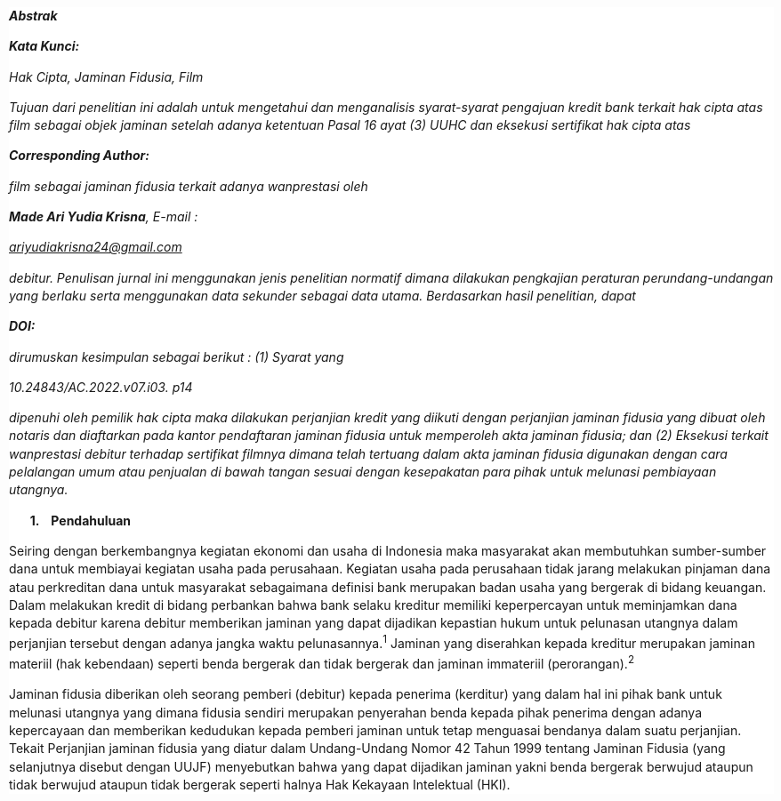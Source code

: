 <p><span class="font3" style="font-weight:bold;font-style:italic;">Abstrak</span></p></td></tr>
<tr><td style="vertical-align:top;">
<p><span class="font1" style="font-weight:bold;font-style:italic;">Kata Kunci:</span></p>
<p><span class="font1" style="font-style:italic;">Hak Cipta, Jaminan Fidusia, Film</span></p></td><td style="vertical-align:bottom;">
<p><span class="font1" style="font-style:italic;">Tujuan dari penelitian ini adalah untuk mengetahui dan menganalisis syarat-syarat pengajuan kredit bank terkait hak cipta atas film sebagai objek jaminan setelah adanya ketentuan Pasal 16 ayat (3) UUHC dan eksekusi sertifikat hak cipta atas</span></p></td></tr>
<tr><td style="vertical-align:bottom;">
<p><span class="font1" style="font-weight:bold;font-style:italic;">Corresponding Author:</span></p></td><td style="vertical-align:bottom;">
<p><span class="font1" style="font-style:italic;">film sebagai jaminan fidusia terkait adanya wanprestasi oleh</span></p></td></tr>
<tr><td style="vertical-align:top;">
<p><span class="font1" style="font-weight:bold;font-style:italic;">Made Ari Yudia Krisna</span><span class="font1" style="font-style:italic;">, E-mail :</span></p>
<p><a href="mailto:ariyudiakrisna24@gmail.com"><span class="font1" style="font-style:italic;">ariyudiakrisna24@gmail.com</span></a></p></td><td style="vertical-align:bottom;">
<p><span class="font1" style="font-style:italic;">debitur. Penulisan jurnal ini menggunakan jenis penelitian normatif dimana dilakukan pengkajian peraturan perundang-undangan yang berlaku serta menggunakan data sekunder sebagai data utama. Berdasarkan hasil penelitian, dapat</span></p></td></tr>
<tr><td style="vertical-align:top;">
<p><span class="font1" style="font-weight:bold;font-style:italic;">DOI:</span></p></td><td style="vertical-align:bottom;">
<p><span class="font1" style="font-style:italic;">dirumuskan kesimpulan sebagai berikut : (1) Syarat yang</span></p></td></tr>
<tr><td style="vertical-align:top;">
<p><span class="font3" style="font-style:italic;">10.24843/AC.2022.v07.i03. p</span><span class="font1" style="font-style:italic;">14</span></p></td><td style="vertical-align:top;">
<p><span class="font1" style="font-style:italic;">dipenuhi oleh pemilik hak cipta maka dilakukan perjanjian kredit yang diikuti dengan perjanjian jaminan fidusia yang dibuat oleh notaris dan diaftarkan pada kantor pendaftaran jaminan fidusia untuk memperoleh akta jaminan fidusia; dan (2) Eksekusi terkait wanprestasi debitur terhadap sertifikat filmnya dimana telah tertuang dalam akta jaminan fidusia digunakan dengan cara pelalangan umum atau penjualan di bawah tangan sesuai dengan kesepakatan para pihak untuk melunasi pembiayaan utangnya.</span></p></td></tr>
</table></li></ul>
<ul style="list-style:none;"><li>
<p><span class="font3" style="font-weight:bold;">1. &nbsp;&nbsp;&nbsp;Pendahuluan</span></p></li></ul>
<p><span class="font3">Seiring dengan berkembangnya kegiatan ekonomi dan usaha di Indonesia maka masyarakat akan membutuhkan sumber-sumber dana untuk membiayai kegiatan usaha pada perusahaan. Kegiatan usaha pada perusahaan tidak jarang melakukan pinjaman dana atau perkreditan dana untuk masyarakat sebagaimana definisi bank merupakan badan usaha yang bergerak di bidang keuangan. Dalam melakukan kredit di bidang perbankan bahwa bank selaku kreditur memiliki keperpercayan untuk meminjamkan dana kepada debitur karena debitur memberikan jaminan yang dapat dijadikan kepastian hukum untuk pelunasan utangnya dalam perjanjian tersebut dengan adanya jangka waktu pelunasannya.<sup>1</sup> Jaminan yang diserahkan kepada kreditur merupakan jaminan materiil (hak kebendaan) seperti benda bergerak dan tidak bergerak dan jaminan immateriil (perorangan).<sup>2</sup></span></p>
<p><span class="font3">Jaminan fidusia diberikan oleh seorang pemberi (debitur) kepada penerima (kerditur) yang dalam hal ini pihak bank untuk melunasi utangnya yang dimana fidusia sendiri merupakan penyerahan benda kepada pihak penerima dengan adanya kepercayaan dan memberikan kedudukan kepada pemberi jaminan untuk tetap menguasai bendanya dalam suatu perjanjian. Tekait Perjanjian jaminan fidusia yang diatur dalam Undang-Undang Nomor 42 Tahun 1999 tentang Jaminan Fidusia (yang selanjutnya disebut dengan UUJF) menyebutkan bahwa yang dapat dijadikan jaminan yakni benda bergerak berwujud ataupun tidak berwujud ataupun tidak bergerak seperti halnya Hak Kekayaan Intelektual (HKI).</span></p>
